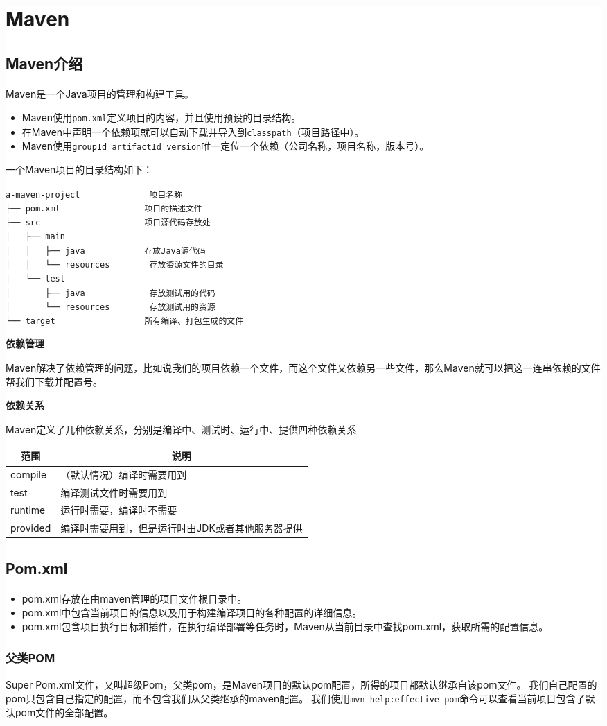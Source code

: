 # Maven

## Maven介绍
Maven是一个Java项目的管理和构建工具。

* Maven使用`pom.xml`定义项目的内容，并且使用预设的目录结构。
* 在Maven中声明一个依赖项就可以自动下载并导入到`classpath`（项目路径中）。
* Maven使用`groupId artifactId version`唯一定位一个依赖（公司名称，项目名称，版本号）。

一个Maven项目的目录结构如下：

```ascii
a-maven-project				 项目名称
├── pom.xml					项目的描述文件
├── src				  		项目源代码存放处
│   ├── main		
│   │   ├── java		 	存放Java源代码
│   │   └── resources		 存放资源文件的目录
│   └── test
│       ├── java		 	 存放测试用的代码
│       └── resources	 	 存放测试用的资源
└── target					所有编译、打包生成的文件
```

**依赖管理**

Maven解决了依赖管理的问题，比如说我们的项目依赖一个文件，而这个文件又依赖另一些文件，那么Maven就可以把这一连串依赖的文件帮我们下载并配置号。

**依赖关系**

Maven定义了几种依赖关系，分别是编译中、测试时、运行中、提供四种依赖关系

| 范围       | 说明                         |
|----------|----------------------------|
| compile  | （默认情况）编译时需要用到              |
| test     | 编译测试文件时需要用到                |
| runtime  | 运行时需要，编译时不需要               |
| provided | 编译时需要用到，但是运行时由JDK或者其他服务器提供 |

## Pom.xml

* pom.xml存放在由maven管理的项目文件根目录中。
* pom.xml中包含当前项目的信息以及用于构建编译项目的各种配置的详细信息。
* pom.xml包含项目执行目标和插件，在执行编译部署等任务时，Maven从当前目录中查找pom.xml，获取所需的配置信息。

### 父类POM

Super Pom.xml文件，又叫超级Pom，父类pom，是Maven项目的默认pom配置，所得的项目都默认继承自该pom文件。
我们自己配置的pom只包含自己指定的配置，而不包含我们从父类继承的maven配置。
我们使用`mvn help:effective-pom`命令可以查看当前项目包含了默认pom文件的全部配置。
